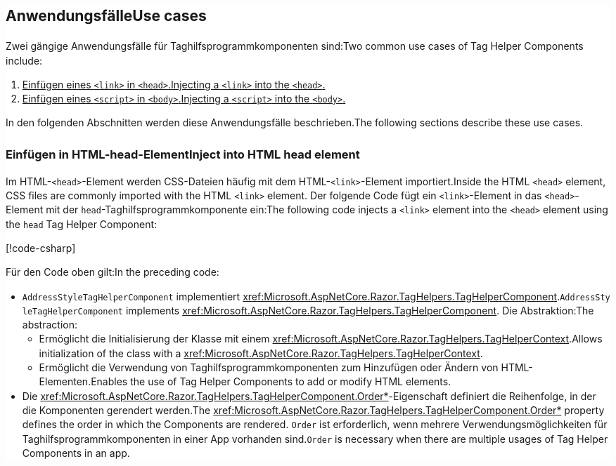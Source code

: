 ## <a name="use-cases"></a><span data-ttu-id="a7a25-111">Anwendungsfälle</span><span class="sxs-lookup"><span data-stu-id="a7a25-111">Use cases</span></span>

<span data-ttu-id="a7a25-112">Zwei gängige Anwendungsfälle für Taghilfsprogrammkomponenten sind:</span><span class="sxs-lookup"><span data-stu-id="a7a25-112">Two common use cases of Tag Helper Components include:</span></span>

1. [<span data-ttu-id="a7a25-113">Einfügen eines `<link>` in `<head>`.</span><span class="sxs-lookup"><span data-stu-id="a7a25-113">Injecting a `<link>` into the `<head>`.</span></span>](#inject-into-html-head-element)
1. [<span data-ttu-id="a7a25-114">Einfügen eines `<script>` in `<body>`.</span><span class="sxs-lookup"><span data-stu-id="a7a25-114">Injecting a `<script>` into the `<body>`.</span></span>](#inject-into-html-body-element)

<span data-ttu-id="a7a25-115">In den folgenden Abschnitten werden diese Anwendungsfälle beschrieben.</span><span class="sxs-lookup"><span data-stu-id="a7a25-115">The following sections describe these use cases.</span></span>

### <a name="inject-into-html-head-element"></a><span data-ttu-id="a7a25-116">Einfügen in HTML-head-Element</span><span class="sxs-lookup"><span data-stu-id="a7a25-116">Inject into HTML head element</span></span>

<span data-ttu-id="a7a25-117">Im HTML-`<head>`-Element werden CSS-Dateien häufig mit dem HTML-`<link>`-Element importiert.</span><span class="sxs-lookup"><span data-stu-id="a7a25-117">Inside the HTML `<head>` element, CSS files are commonly imported with the HTML `<link>` element.</span></span> <span data-ttu-id="a7a25-118">Der folgende Code fügt ein `<link>`-Element in das `<head>`-Element mit der `head`-Taghilfsprogrammkomponente ein:</span><span class="sxs-lookup"><span data-stu-id="a7a25-118">The following code injects a `<link>` element into the `<head>` element using the `head` Tag Helper Component:</span></span>

[!code-csharp[](th-components/samples/RazorPagesSample/TagHelpers/AddressStyleTagHelperComponent.cs)]

<span data-ttu-id="a7a25-119">Für den Code oben gilt:</span><span class="sxs-lookup"><span data-stu-id="a7a25-119">In the preceding code:</span></span>

* <span data-ttu-id="a7a25-120">`AddressStyleTagHelperComponent` implementiert <xref:Microsoft.AspNetCore.Razor.TagHelpers.TagHelperComponent>.</span><span class="sxs-lookup"><span data-stu-id="a7a25-120">`AddressStyleTagHelperComponent` implements <xref:Microsoft.AspNetCore.Razor.TagHelpers.TagHelperComponent>.</span></span> <span data-ttu-id="a7a25-121">Die Abstraktion:</span><span class="sxs-lookup"><span data-stu-id="a7a25-121">The abstraction:</span></span>
  * <span data-ttu-id="a7a25-122">Ermöglicht die Initialisierung der Klasse mit einem <xref:Microsoft.AspNetCore.Razor.TagHelpers.TagHelperContext>.</span><span class="sxs-lookup"><span data-stu-id="a7a25-122">Allows initialization of the class with a <xref:Microsoft.AspNetCore.Razor.TagHelpers.TagHelperContext>.</span></span>
  * <span data-ttu-id="a7a25-123">Ermöglicht die Verwendung von Taghilfsprogrammkomponenten zum Hinzufügen oder Ändern von HTML-Elementen.</span><span class="sxs-lookup"><span data-stu-id="a7a25-123">Enables the use of Tag Helper Components to add or modify HTML elements.</span></span>
* <span data-ttu-id="a7a25-124">Die <xref:Microsoft.AspNetCore.Razor.TagHelpers.TagHelperComponent.Order*>-Eigenschaft definiert die Reihenfolge, in der die Komponenten gerendert werden.</span><span class="sxs-lookup"><span data-stu-id="a7a25-124">The <xref:Microsoft.AspNetCore.Razor.TagHelpers.TagHelperComponent.Order*> property defines the order in which the Components are rendered.</span></span> <span data-ttu-id="a7a25-125">`Order` ist erforderlich, wenn mehrere Verwendungsmöglichkeiten für Taghilfsprogrammkomponenten in einer App vorhanden sind.</span><span class="sxs-lookup"><span data-stu-id="a7a25-125">`Order` is necessary when there are multiple usages of Tag Helper Components in an app.</span></span>